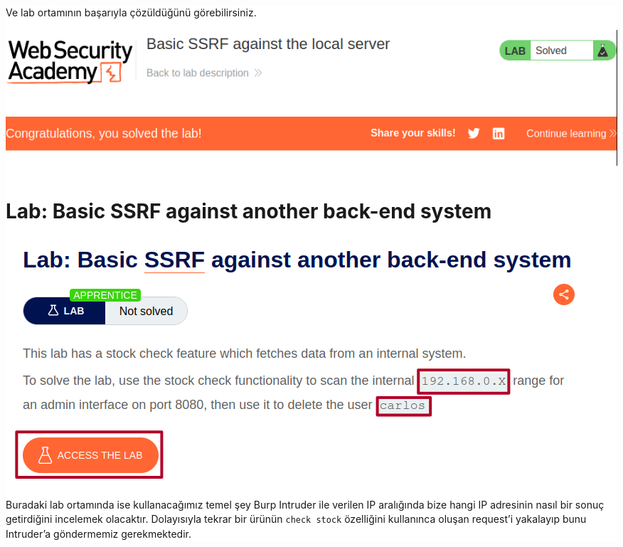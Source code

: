 Ve lab ortamının başarıyla çözüldüğünü görebilirsiniz.

![Untitled](0x16-Server-Side-Request-Forgery-Nedir-d3c4b2ebcb764d66b80606cea77bf5a5/Untitled-7.png)

# Lab: Basic SSRF against another back-end system

![Untitled](0x16-Server-Side-Request-Forgery-Nedir-d3c4b2ebcb764d66b80606cea77bf5a5/Untitled-8.png)

Buradaki lab ortamında ise kullanacağımız temel şey Burp Intruder ile verilen IP aralığında bize hangi IP adresinin nasıl bir sonuç getirdiğini incelemek olacaktır. Dolayısıyla tekrar bir ürünün `check stock`  özelliğini kullanınca oluşan request’i yakalayıp bunu Intruder’a göndermemiz gerekmektedir. 
